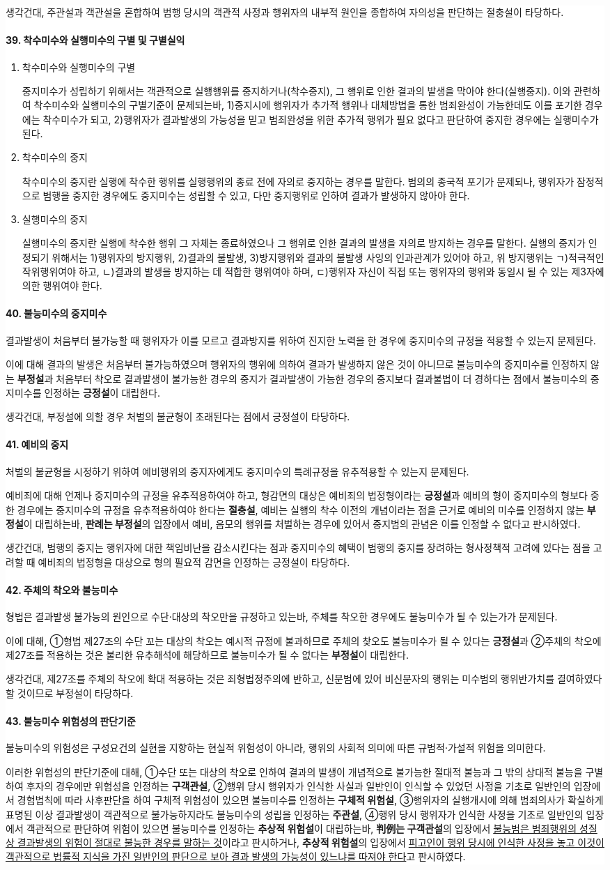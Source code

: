 생각건대, 주관설과 객관설을 혼합하여 범행 당시의 객관적 사정과 행위자의 내부적 원인을 종합하여 자의성을 판단하는 절충설이 타당하다.

#### 39. 착수미수와 실행미수의 구별 및 구별실익

1. 착수미수와 실행미수의 구별

   중지미수가 성립하기 위해서는 객관적으로 실행행위를 중지하거나(착수중지), 그 행위로 인한 결과의 발생을 막아야 한다(실행중지). 이와 관련하여 착수미수와 실행미수의 구별기준이 문제되는바, 1)중지시에 행위자가 추가적 행위나 대체방법을 통한 범죄완성이 가능한데도 이를 포기한 경우에는 착수미수가 되고, 2)행위자가 결과발생의 가능성을 믿고 범죄완성을 위한 추가적 행위가 필요 없다고 판단하여 중지한 경우에는 실행미수가 된다.

2. 착수미수의 중지

   착수미수의 중지란 실행에 착수한 행위를 실행행위의 종료 전에 자의로 중지하는 경우를 말한다. 범의의 종국적 포기가 문제되나, 행위자가 잠정적으로 범행을 중지한 경우에도 중지미수는 성립할 수 있고, 다만 중지행위로 인하여 결과가 발생하지 않아야 한다.

3. 실행미수의 중지

   실행미수의 중지란 실행에 착수한 행위 그 자체는 종료하였으나 그 행위로 인한 결과의 발생을 자의로 방지하는 경우를 말한다. 실행의 중지가 인정되기 위해서는 1)행위자의 방지행위, 2)결과의 불발생, 3)방지행위와 결과의 불발생 사잉의 인과관계가 있어야 하고, 위 방지행위는 ㄱ)적극적인 작위행위여야 하고, ㄴ)결과의 발생을 방지하는 데 적합한 행위여야 하며, ㄷ)행위자 자신이 직접 또는 행위자의 행위와 동일시 될 수 있는 제3자에 의한 행위여야 한다.

#### 40. 불능미수의 중지미수

결과발생이 처음부터 불가능할 때 행위자가 이를 모르고 결과방지를 위하여 진지한 노력을 한 경우에 중지미수의 규정을 적용할 수 있는지 문제된다.

이에 대해 결과의 발생은 처음부터 불가능하였으며 행위자의 행위에 의하여 결과가 발생하지 않은 것이 아니므로 불능미수의 중지미수를 인정하지 않는 **부정설**과 처음부터 착오로 결과발생이 불가능한 경우의 중지가 결과발생이 가능한 경우의 중지보다 결과불법이 더 경하다는 점에서 불능미수의 중지미수를 인정하는 **긍정설**이 대립한다.

생각건대, 부정설에 의할 경우 처벌의 불균형이 초래된다는 점에서 긍정설이 타당하다.

#### 41. 예비의 중지

처벌의 불균형을 시정하기 위하여 예비행위의 중지자에게도 중지미수의 특례규정을 유추적용할 수 있는지 문제된다.

예비죄에 대해 언제나 중지미수의 규정을 유추적용하여야 하고, 형감면의 대상은 예비죄의 법정형이라는 **긍정설**과 예비의 형이 중지미수의 형보다 중한 경우에는 중지미수의 규정을 유추적용하여야 한다는 **절충설**, 예비는 실행의 착수 이전의 개념이라는 점을 근거로 예비의 미수를 인정하지 않는 **부정설**이 대립하는바, **판례는 부정설**의 입장에서 예비, 음모의 행위를 처벌하는 경우에 있어서 중지범의 관념은 이를 인정할 수 없다고 판시하였다.

생간건대, 범행의 중지는 행위자에 대한 책임비난을 감소시킨다는 점과 중지미수의 혜택이 범행의 중지를 장려하는 형사정책적 고려에 있다는 점을 고려할 때 예비죄의 법정형을 대상으로 형의 필요적 감면을 인정하는 긍정설이 타당하다.

#### 42. 주체의 착오와 불능미수

형법은 결과발생 불가능의 원인으로 수단·대상의 착오만을 규정하고 있는바, 주체를 착오한 경우에도 불능미수가 될 수 있는가가 문제된다.

이에 대해, ①형법 제27조의 수단 꼬는 대상의 착오는 예시적 규정에 불과하므로 주체의 찾오도 불능미수가 될 수 있다는 **긍정설**과 ②주체의 착오에 제27조를 적용하는 것은 불리한 유추해석에 해당하므로 불능미수가 될 수 없다는 **부정설**이 대립한다.

생각건대, 제27조를 주체의 착오에 확대 적용하는 것은 죄형법정주의에 반하고, 신분범에 있어 비신분자의 행위는 미수범의 행위반가치를 결여하였다 할 것이므로 부정설이 타당하다.

#### 43. 불능미수 위험성의 판단기준

불능미수의 위험성은 구성요건의 실현을 지향하는 현실적 위험성이 아니라, 행위의 사회적 의미에 따른 규범적·가설적 위험을 의미한다.

이러한 위험성의 판단기준에 대해, ①수단 또는 대상의 착오로 인하여 결과의 발생이 개념적으로 불가능한 절대적 불능과 그 밖의 상대적 불능을 구별하여 후자의 경우에만 위험성을 인정하는 **구객관설**, ②행위 당시 행위자가 인식한 사실과 일반인이 인식할 수 있었던 사정을 기초로 일반인의 입장에서 경험법칙에 따라 사후판단을 하여 구체적 위험성이 있으면 불능미수를 인정하는 **구체적 위험설**, ③행위자의 실행개시에 의해 범죄의사가 확실하게 표명된 이상 결과발생이 객관적으로 불가능하지라도 불능미수의 성립을 인정하는 **주관설**, ④행위 당시 행위자가 인식한 사정을 기초로 일반인의 입장에서 객관적으로 판단하여 위험이 있으면 불능미수를 인정하는 **추상적 위험설**이 대립하는바, **判例는 구객관설**의 입장에서 <u>불능범은 범죄행위의 성질상 결과발생의 위험이 절대로 불능한 경우를 말하는 것</u>이라고 판시하거나, **추상적 위험설**의 입장에서 <u>피고인이 행위 당시에 인식한 사정을 놓고 이것이 객관적으로 법률적 지식을 가진 일반인의 판단으로 보아 결과 발생의 가능성이 있느냐를 따져야 한다</u>고 판시하였다.
